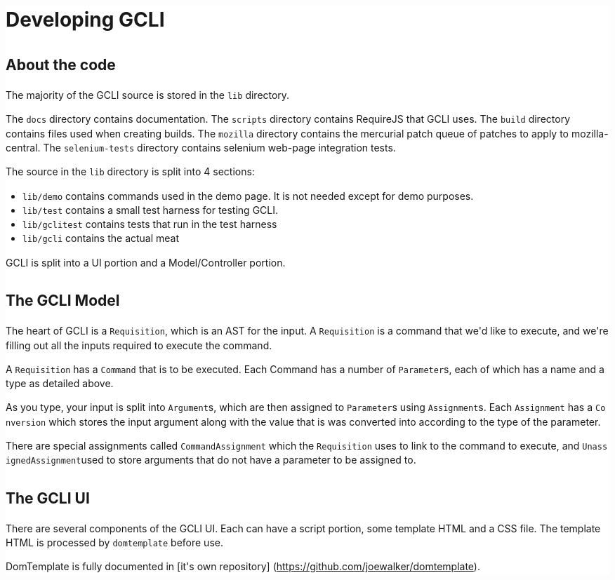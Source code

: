 
# Developing GCLI

## About the code

The majority of the GCLI source is stored in the ``lib`` directory.

The ``docs`` directory contains documentation.
The ``scripts`` directory contains RequireJS that GCLI uses.
The ``build`` directory contains files used when creating builds.
The ``mozilla`` directory contains the mercurial patch queue of patches to apply
to mozilla-central.
The ``selenium-tests`` directory contains selenium web-page integration tests.

The source in the ``lib`` directory is split into 4 sections:

- ``lib/demo`` contains commands used in the demo page. It is not needed except
  for demo purposes.
- ``lib/test`` contains a small test harness for testing GCLI.
- ``lib/gclitest`` contains tests that run in the test harness
- ``lib/gcli`` contains the actual meat

GCLI is split into a UI portion and a Model/Controller portion.


## The GCLI Model

The heart of GCLI is a ``Requisition``, which is an AST for the input. A
``Requisition`` is a command that we'd like to execute, and we're filling out
all the inputs required to execute the command.

A ``Requisition`` has a ``Command`` that is to be executed. Each Command has a
number of ``Parameter``s, each of which has a name and a type as detailed
above.

As you type, your input is split into ``Argument``s, which are then assigned to
``Parameter``s using ``Assignment``s. Each ``Assignment`` has a ``Conversion``
which stores the input argument along with the value that is was converted into
according to the type of the parameter.

There are special assignments called ``CommandAssignment`` which the
``Requisition`` uses to link to the command to execute, and
``UnassignedAssignment``used to store arguments that do not have a parameter
to be assigned to.


## The GCLI UI

There are several components of the GCLI UI. Each can have a script portion,
some template HTML and a CSS file. The template HTML is processed by
``domtemplate`` before use.

DomTemplate is fully documented in [it's own repository]
(https://github.com/joewalker/domtemplate).

